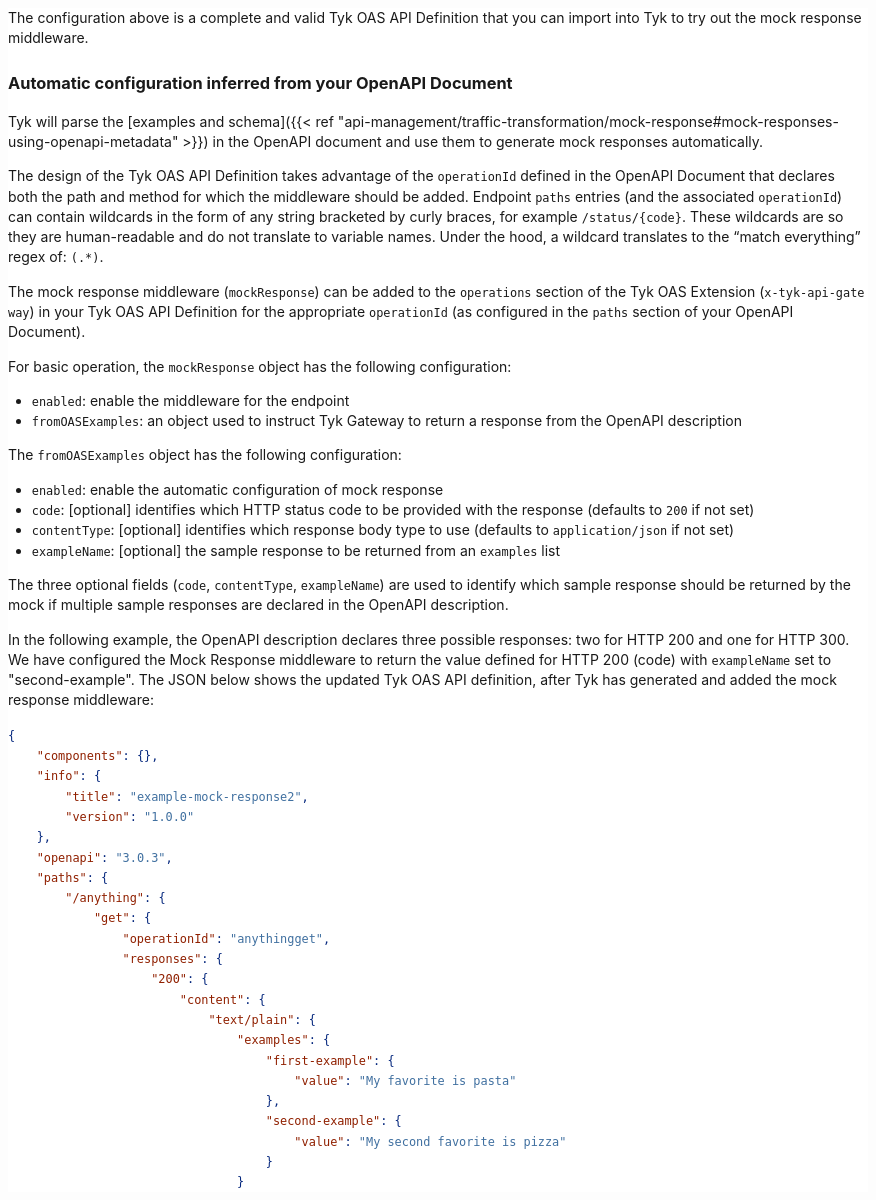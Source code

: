 The configuration above is a complete and valid Tyk OAS API Definition that you can import into Tyk to try out the mock response middleware.

### Automatic configuration inferred from your OpenAPI Document

Tyk will parse the [examples and schema]({{< ref "api-management/traffic-transformation/mock-response#mock-responses-using-openapi-metadata" >}}) in the OpenAPI document and use them to generate mock responses automatically.

The design of the Tyk OAS API Definition takes advantage of the `operationId` defined in the OpenAPI Document that declares both the path and method for which the middleware should be added. Endpoint `paths` entries (and the associated `operationId`) can contain wildcards in the form of any string bracketed by curly braces, for example `/status/{code}`. These wildcards are so they are human-readable and do not translate to variable names. Under the hood, a wildcard translates to the “match everything” regex of: `(.*)`.

The mock response middleware (`mockResponse`) can be added to the `operations` section of the Tyk OAS Extension (`x-tyk-api-gateway`) in your Tyk OAS API Definition for the appropriate `operationId` (as configured in the `paths` section of your OpenAPI Document).

For basic operation, the `mockResponse` object has the following configuration:
- `enabled`: enable the middleware for the endpoint
- `fromOASExamples`: an object used to instruct Tyk Gateway to return a response from the OpenAPI description

The `fromOASExamples` object has the following configuration:
- `enabled`: enable the automatic configuration of mock response
- `code`: [optional] identifies which HTTP status code to be provided with the response (defaults to `200` if not set)
- `contentType`: [optional] identifies which response body type to use (defaults to `application/json` if not set)
- `exampleName`: [optional] the sample response to be returned from an `examples` list

The three optional fields (`code`, `contentType`, `exampleName`) are used to identify which sample response should be returned by the mock if multiple sample responses are declared in the OpenAPI description.

In the following example, the OpenAPI description declares three possible responses: two for HTTP 200 and one for HTTP 300. We have configured the Mock Response middleware to return the value defined for HTTP 200 (code) with `exampleName` set to "second-example". The JSON below shows the updated Tyk OAS API definition, after Tyk has generated and added the mock response middleware:

```json {hl_lines=["15-24", "29-33", "59-67"],linenos=true, linenostart=1}
{  
    "components": {},
    "info": {
        "title": "example-mock-response2",
        "version": "1.0.0"
    },
    "openapi": "3.0.3",
    "paths": {
        "/anything": {
            "get": {
                "operationId": "anythingget",
                "responses": {
                    "200": {
                        "content": {
                            "text/plain": {
                                "examples": {
                                    "first-example": {
                                        "value": "My favorite is pasta"
                                    },
                                    "second-example": {
                                        "value": "My second favorite is pizza"
                                    }
                                }
```